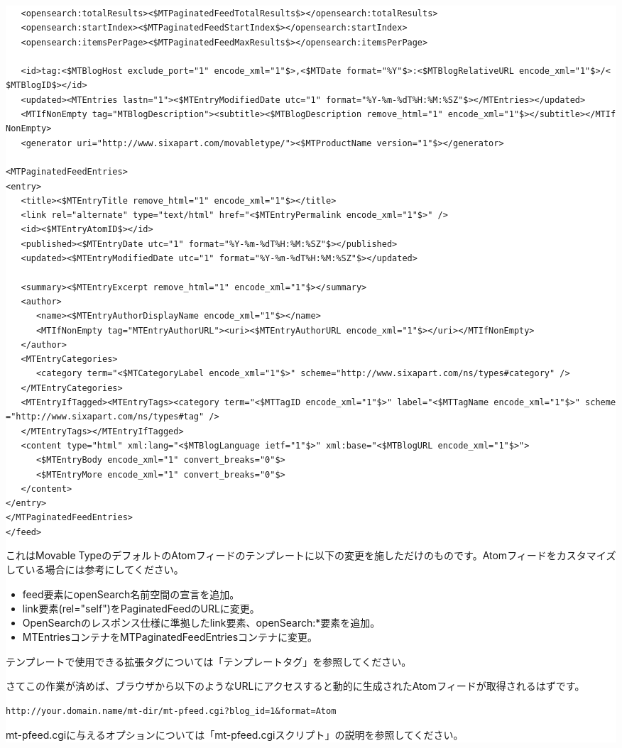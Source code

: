        <opensearch:totalResults><$MTPaginatedFeedTotalResults$></opensearch:totalResults>
       <opensearch:startIndex><$MTPaginatedFeedStartIndex$></opensearch:startIndex>
       <opensearch:itemsPerPage><$MTPaginatedFeedMaxResults$></opensearch:itemsPerPage>
    
       <id>tag:<$MTBlogHost exclude_port="1" encode_xml="1"$>,<$MTDate format="%Y"$>:<$MTBlogRelativeURL encode_xml="1"$>/<$MTBlogID$></id>
       <updated><MTEntries lastn="1"><$MTEntryModifiedDate utc="1" format="%Y-%m-%dT%H:%M:%SZ"$></MTEntries></updated>
       <MTIfNonEmpty tag="MTBlogDescription"><subtitle><$MTBlogDescription remove_html="1" encode_xml="1"$></subtitle></MTIfNonEmpty>
       <generator uri="http://www.sixapart.com/movabletype/"><$MTProductName version="1"$></generator>
    
    <MTPaginatedFeedEntries>
    <entry>
       <title><$MTEntryTitle remove_html="1" encode_xml="1"$></title>
       <link rel="alternate" type="text/html" href="<$MTEntryPermalink encode_xml="1"$>" />
       <id><$MTEntryAtomID$></id>
       <published><$MTEntryDate utc="1" format="%Y-%m-%dT%H:%M:%SZ"$></published>
       <updated><$MTEntryModifiedDate utc="1" format="%Y-%m-%dT%H:%M:%SZ"$></updated>
   
       <summary><$MTEntryExcerpt remove_html="1" encode_xml="1"$></summary>
       <author>
          <name><$MTEntryAuthorDisplayName encode_xml="1"$></name>
          <MTIfNonEmpty tag="MTEntryAuthorURL"><uri><$MTEntryAuthorURL encode_xml="1"$></uri></MTIfNonEmpty>
       </author>
       <MTEntryCategories>
          <category term="<$MTCategoryLabel encode_xml="1"$>" scheme="http://www.sixapart.com/ns/types#category" />
       </MTEntryCategories>
       <MTEntryIfTagged><MTEntryTags><category term="<$MTTagID encode_xml="1"$>" label="<$MTTagName encode_xml="1"$>" scheme="http://www.sixapart.com/ns/types#tag" />
       </MTEntryTags></MTEntryIfTagged>
       <content type="html" xml:lang="<$MTBlogLanguage ietf="1"$>" xml:base="<$MTBlogURL encode_xml="1"$>">
          <$MTEntryBody encode_xml="1" convert_breaks="0"$>
          <$MTEntryMore encode_xml="1" convert_breaks="0"$>
       </content>
    </entry>
    </MTPaginatedFeedEntries>
    </feed>

これはMovable TypeのデフォルトのAtomフィードのテンプレートに以下の変更を施しただけのものです。Atomフィードをカスタマイズしている場合には参考にしてください。

 * feed要素にopenSearch名前空間の宣言を追加。
 * link要素(rel="self")をPaginatedFeedのURLに変更。
 * OpenSearchのレスポンス仕様に準拠したlink要素、openSearch:*要素を追加。
 * MTEntriesコンテナをMTPaginatedFeedEntriesコンテナに変更。

テンプレートで使用できる拡張タグについては「テンプレートタグ」を参照してください。

さてこの作業が済めば、ブラウザから以下のようなURLにアクセスすると動的に生成されたAtomフィードが取得されるはずです。

    http://your.domain.name/mt-dir/mt-pfeed.cgi?blog_id=1&format=Atom

mt-pfeed.cgiに与えるオプションについては「mt-pfeed.cgiスクリプト」の説明を参照してください。
